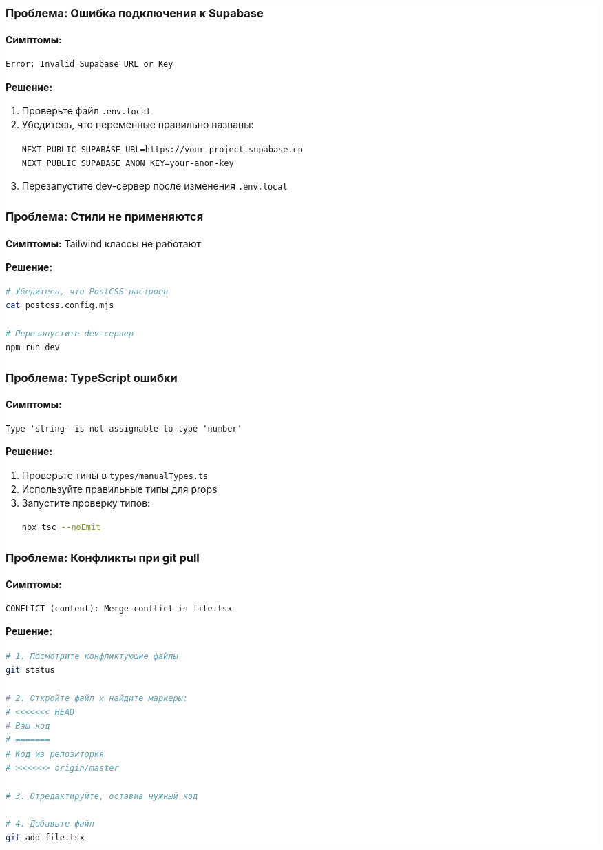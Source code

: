 ### Проблема: Ошибка подключения к Supabase

**Симптомы:**
```
Error: Invalid Supabase URL or Key
```

**Решение:**
1. Проверьте файл `.env.local`
2. Убедитесь, что переменные правильно названы:
   ```env
   NEXT_PUBLIC_SUPABASE_URL=https://your-project.supabase.co
   NEXT_PUBLIC_SUPABASE_ANON_KEY=your-anon-key
   ```
3. Перезапустите dev-сервер после изменения `.env.local`

### Проблема: Стили не применяются

**Симптомы:**
Tailwind классы не работают

**Решение:**
```bash
# Убедитесь, что PostCSS настроен
cat postcss.config.mjs

# Перезапустите dev-сервер
npm run dev
```

### Проблема: TypeScript ошибки

**Симптомы:**
```
Type 'string' is not assignable to type 'number'
```

**Решение:**
1. Проверьте типы в `types/manualTypes.ts`
2. Используйте правильные типы для props
3. Запустите проверку типов:
   ```bash
   npx tsc --noEmit
   ```

### Проблема: Конфликты при git pull

**Симптомы:**
```
CONFLICT (content): Merge conflict in file.tsx
```

**Решение:**
```bash
# 1. Посмотрите конфликтующие файлы
git status

# 2. Откройте файл и найдите маркеры:
# <<<<<<< HEAD
# Ваш код
# =======
# Код из репозитория
# >>>>>>> origin/master

# 3. Отредактируйте, оставив нужный код

# 4. Добавьте файл
git add file.tsx
```